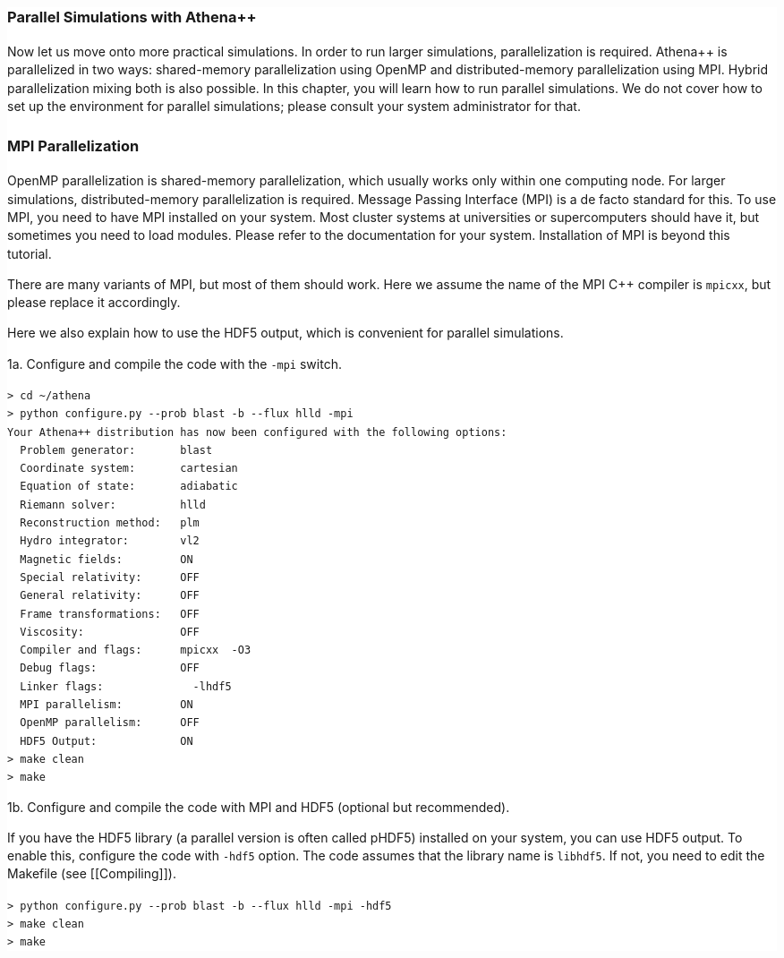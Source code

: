 ### Parallel Simulations with Athena++
Now let us move onto more practical simulations. In order to run larger simulations, parallelization is required. Athena++ is parallelized in two ways: shared-memory parallelization using OpenMP and distributed-memory parallelization using MPI. Hybrid parallelization mixing both is also possible. In this chapter, you will learn how to run parallel simulations. We do not cover how to set up the environment for parallel simulations; please consult your system administrator for that.

### MPI Parallelization
OpenMP parallelization is shared-memory parallelization, which usually works only within one computing node. For larger simulations, distributed-memory parallelization is required. Message Passing Interface (MPI) is a de facto standard for this. To use MPI, you need to have MPI installed on your system. Most cluster systems at universities or supercomputers should have it, but sometimes you need to load modules. Please refer to the documentation for your system. Installation of MPI is beyond this tutorial.

There are many variants of MPI, but most of them should work. Here we assume the name of the MPI C++ compiler is `mpicxx`, but please replace it accordingly.

Here we also explain how to use the HDF5 output, which is convenient for parallel simulations.

1a\. Configure and compile the code with the `-mpi` switch.
```
> cd ~/athena
> python configure.py --prob blast -b --flux hlld -mpi
Your Athena++ distribution has now been configured with the following options:
  Problem generator:       blast
  Coordinate system:       cartesian
  Equation of state:       adiabatic
  Riemann solver:          hlld
  Reconstruction method:   plm
  Hydro integrator:        vl2
  Magnetic fields:         ON
  Special relativity:      OFF
  General relativity:      OFF
  Frame transformations:   OFF
  Viscosity:               OFF
  Compiler and flags:      mpicxx  -O3
  Debug flags:             OFF
  Linker flags:              -lhdf5
  MPI parallelism:         ON
  OpenMP parallelism:      OFF
  HDF5 Output:             ON
> make clean
> make
```

1b\. Configure and compile the code with MPI and HDF5 (optional but recommended).

If you have the HDF5 library (a parallel version is often called pHDF5) installed on your system, you can use HDF5 output. To enable this, configure the code with `-hdf5` option. The code assumes that the library name is `libhdf5`. If not, you need to edit the Makefile (see [[Compiling]]).
```
> python configure.py --prob blast -b --flux hlld -mpi -hdf5
> make clean
> make
```
